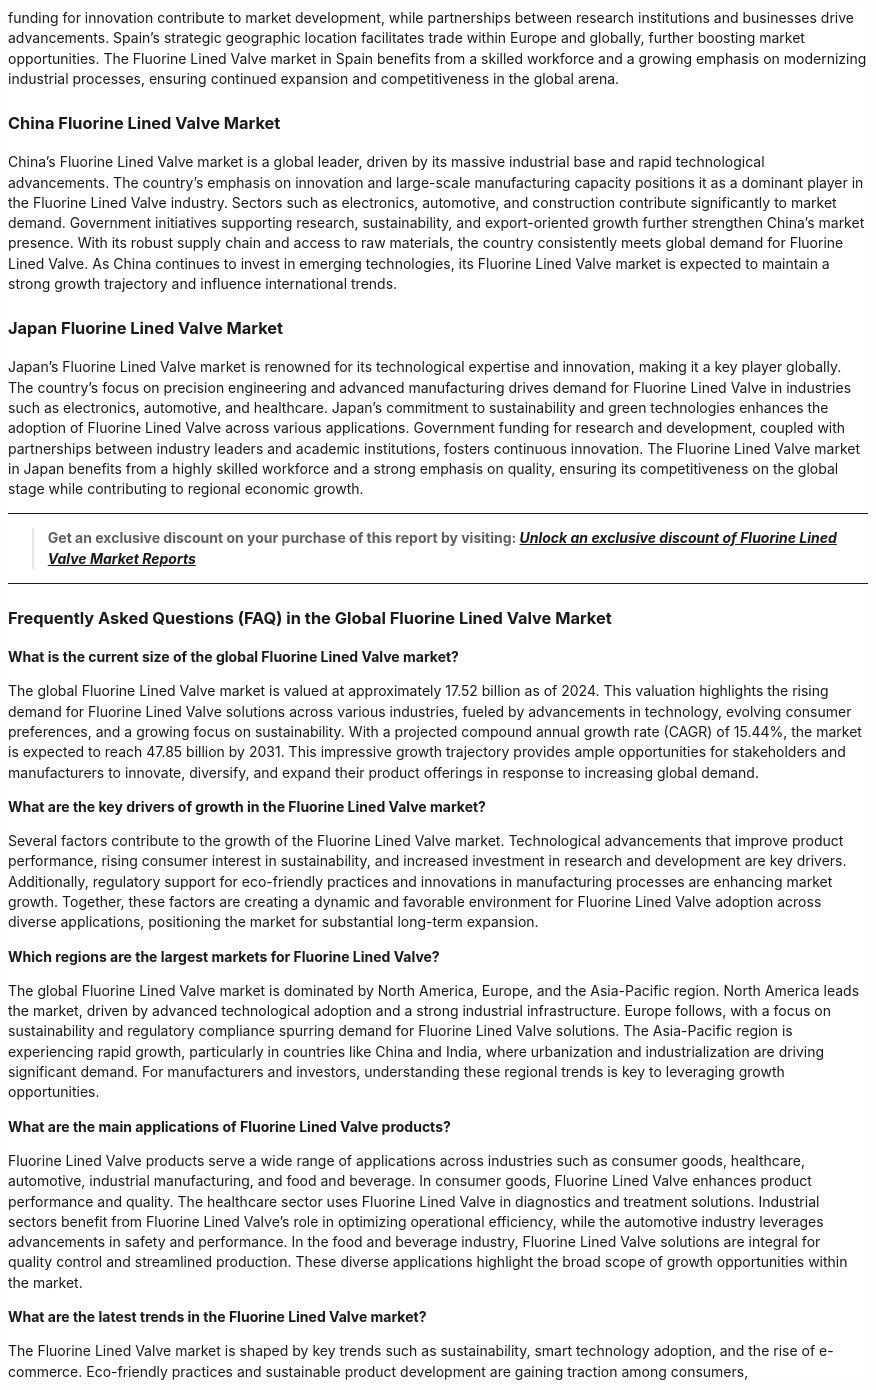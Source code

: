 funding for innovation contribute to market development, while partnerships between research institutions and businesses drive advancements. Spain&rsquo;s strategic geographic location facilitates trade within Europe and globally, further boosting market opportunities. The Fluorine Lined Valve market in Spain benefits from a skilled workforce and a growing emphasis on modernizing industrial processes, ensuring continued expansion and competitiveness in the global arena.</p><h3>China Fluorine Lined Valve Market</h3><p>China&rsquo;s Fluorine Lined Valve market is a global leader, driven by its massive industrial base and rapid technological advancements. The country&rsquo;s emphasis on innovation and large-scale manufacturing capacity positions it as a dominant player in the Fluorine Lined Valve industry. Sectors such as electronics, automotive, and construction contribute significantly to market demand. Government initiatives supporting research, sustainability, and export-oriented growth further strengthen China&rsquo;s market presence. With its robust supply chain and access to raw materials, the country consistently meets global demand for Fluorine Lined Valve. As China continues to invest in emerging technologies, its Fluorine Lined Valve market is expected to maintain a strong growth trajectory and influence international trends.</p><h3>Japan Fluorine Lined Valve Market</h3><p>Japan&rsquo;s Fluorine Lined Valve market is renowned for its technological expertise and innovation, making it a key player globally. The country&rsquo;s focus on precision engineering and advanced manufacturing drives demand for Fluorine Lined Valve in industries such as electronics, automotive, and healthcare. Japan&rsquo;s commitment to sustainability and green technologies enhances the adoption of Fluorine Lined Valve across various applications. Government funding for research and development, coupled with partnerships between industry leaders and academic institutions, fosters continuous innovation. The Fluorine Lined Valve market in Japan benefits from a highly skilled workforce and a strong emphasis on quality, ensuring its competitiveness on the global stage while contributing to regional economic growth.</p><hr /><blockquote><p><strong>Get an exclusive discount on your purchase of this report by visiting: <em><a href="://marketresearchpulse.com/ask-for-discount/41719?utm_source=Github&amp;utm_medium=0116">Unlock an exclusive discount of Fluorine Lined Valve Market Reports</a></em>&nbsp;</strong></p></blockquote><hr /><h3>Frequently Asked Questions (FAQ) in the Global Fluorine Lined Valve Market</h3><p><strong>What is the current size of the global Fluorine Lined Valve market?</strong></p><p>The global Fluorine Lined Valve market is valued at approximately 17.52 billion as of 2024. This valuation highlights the rising demand for Fluorine Lined Valve solutions across various industries, fueled by advancements in technology, evolving consumer preferences, and a growing focus on sustainability. With a projected compound annual growth rate (CAGR) of 15.44%, the market is expected to reach 47.85 billion by 2031. This impressive growth trajectory provides ample opportunities for stakeholders and manufacturers to innovate, diversify, and expand their product offerings in response to increasing global demand.</p><p><strong>What are the key drivers of growth in the Fluorine Lined Valve market?</strong></p><p>Several factors contribute to the growth of the Fluorine Lined Valve market. Technological advancements that improve product performance, rising consumer interest in sustainability, and increased investment in research and development are key drivers. Additionally, regulatory support for eco-friendly practices and innovations in manufacturing processes are enhancing market growth. Together, these factors are creating a dynamic and favorable environment for Fluorine Lined Valve adoption across diverse applications, positioning the market for substantial long-term expansion.</p><p><strong>Which regions are the largest markets for Fluorine Lined Valve?</strong></p><p>The global Fluorine Lined Valve market is dominated by North America, Europe, and the Asia-Pacific region. North America leads the market, driven by advanced technological adoption and a strong industrial infrastructure. Europe follows, with a focus on sustainability and regulatory compliance spurring demand for Fluorine Lined Valve solutions. The Asia-Pacific region is experiencing rapid growth, particularly in countries like China and India, where urbanization and industrialization are driving significant demand. For manufacturers and investors, understanding these regional trends is key to leveraging growth opportunities.</p><p><strong>What are the main applications of Fluorine Lined Valve products?</strong></p><p>Fluorine Lined Valve products serve a wide range of applications across industries such as consumer goods, healthcare, automotive, industrial manufacturing, and food and beverage. In consumer goods, Fluorine Lined Valve enhances product performance and quality. The healthcare sector uses Fluorine Lined Valve in diagnostics and treatment solutions. Industrial sectors benefit from Fluorine Lined Valve&rsquo;s role in optimizing operational efficiency, while the automotive industry leverages advancements in safety and performance. In the food and beverage industry, Fluorine Lined Valve solutions are integral for quality control and streamlined production. These diverse applications highlight the broad scope of growth opportunities within the market.</p><p><strong>What are the latest trends in the Fluorine Lined Valve market?</strong></p><p>The Fluorine Lined Valve market is shaped by key trends such as sustainability, smart technology adoption, and the rise of e-commerce. Eco-friendly practices and sustainable product development are gaining traction among consumers,